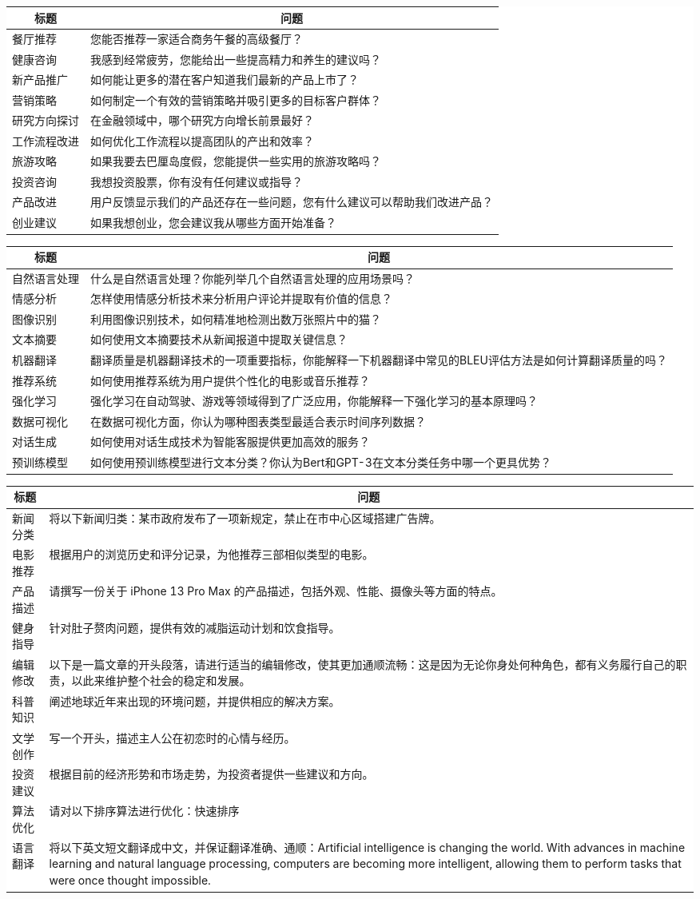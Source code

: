 | 标题 | 问题 |
| --- | --- |
| 餐厅推荐 | 您能否推荐一家适合商务午餐的高级餐厅？ |
| 健康咨询 | 我感到经常疲劳，您能给出一些提高精力和养生的建议吗？|
| 新产品推广 | 如何能让更多的潜在客户知道我们最新的产品上市了？ |
| 营销策略 | 如何制定一个有效的营销策略并吸引更多的目标客户群体？ |
| 研究方向探讨 | 在金融领域中，哪个研究方向增长前景最好？ |
| 工作流程改进 | 如何优化工作流程以提高团队的产出和效率？ |
| 旅游攻略 | 如果我要去巴厘岛度假，您能提供一些实用的旅游攻略吗？ |
| 投资咨询 | 我想投资股票，你有没有任何建议或指导？ |
| 产品改进 | 用户反馈显示我们的产品还存在一些问题，您有什么建议可以帮助我们改进产品？ |
| 创业建议 | 如果我想创业，您会建议我从哪些方面开始准备？ |

| 标题                   | 问题                                                                                                                     |
|------------------------|--------------------------------------------------------------------------------------------------------------------------|
| 自然语言处理       | 什么是自然语言处理？你能列举几个自然语言处理的应用场景吗？                                                   |
| 情感分析             | 怎样使用情感分析技术来分析用户评论并提取有价值的信息？                                                               |
| 图像识别             | 利用图像识别技术，如何精准地检测出数万张照片中的猫？                                                                    |
| 文本摘要             | 如何使用文本摘要技术从新闻报道中提取关键信息？                                                                          |
| 机器翻译             | 翻译质量是机器翻译技术的一项重要指标，你能解释一下机器翻译中常见的BLEU评估方法是如何计算翻译质量的吗？              |
| 推荐系统             | 如何使用推荐系统为用户提供个性化的电影或音乐推荐？                                                                     |
| 强化学习             | 强化学习在自动驾驶、游戏等领域得到了广泛应用，你能解释一下强化学习的基本原理吗？                                      |
| 数据可视化         | 在数据可视化方面，你认为哪种图表类型最适合表示时间序列数据？                                                      |
| 对话生成             | 如何使用对话生成技术为智能客服提供更加高效的服务？                                                                      |
| 预训练模型         | 如何使用预训练模型进行文本分类？你认为Bert和GPT-3在文本分类任务中哪一个更具优势？                            |

|标题|问题|
|---|---|
|新闻分类|将以下新闻归类：某市政府发布了一项新规定，禁止在市中心区域搭建广告牌。|
|电影推荐|根据用户的浏览历史和评分记录，为他推荐三部相似类型的电影。|
|产品描述|请撰写一份关于 iPhone 13 Pro Max 的产品描述，包括外观、性能、摄像头等方面的特点。|
|健身指导|针对肚子赘肉问题，提供有效的减脂运动计划和饮食指导。|
|编辑修改|以下是一篇文章的开头段落，请进行适当的编辑修改，使其更加通顺流畅：这是因为无论你身处何种角色，都有义务履行自己的职责，以此来维护整个社会的稳定和发展。|
|科普知识|阐述地球近年来出现的环境问题，并提供相应的解决方案。|
|文学创作|写一个开头，描述主人公在初恋时的心情与经历。|
|投资建议|根据目前的经济形势和市场走势，为投资者提供一些建议和方向。|
|算法优化|请对以下排序算法进行优化：快速排序|
|语言翻译|将以下英文短文翻译成中文，并保证翻译准确、通顺：Artificial intelligence is changing the world. With advances in machine learning and natural language processing, computers are becoming more intelligent, allowing them to perform tasks that were once thought impossible.|

